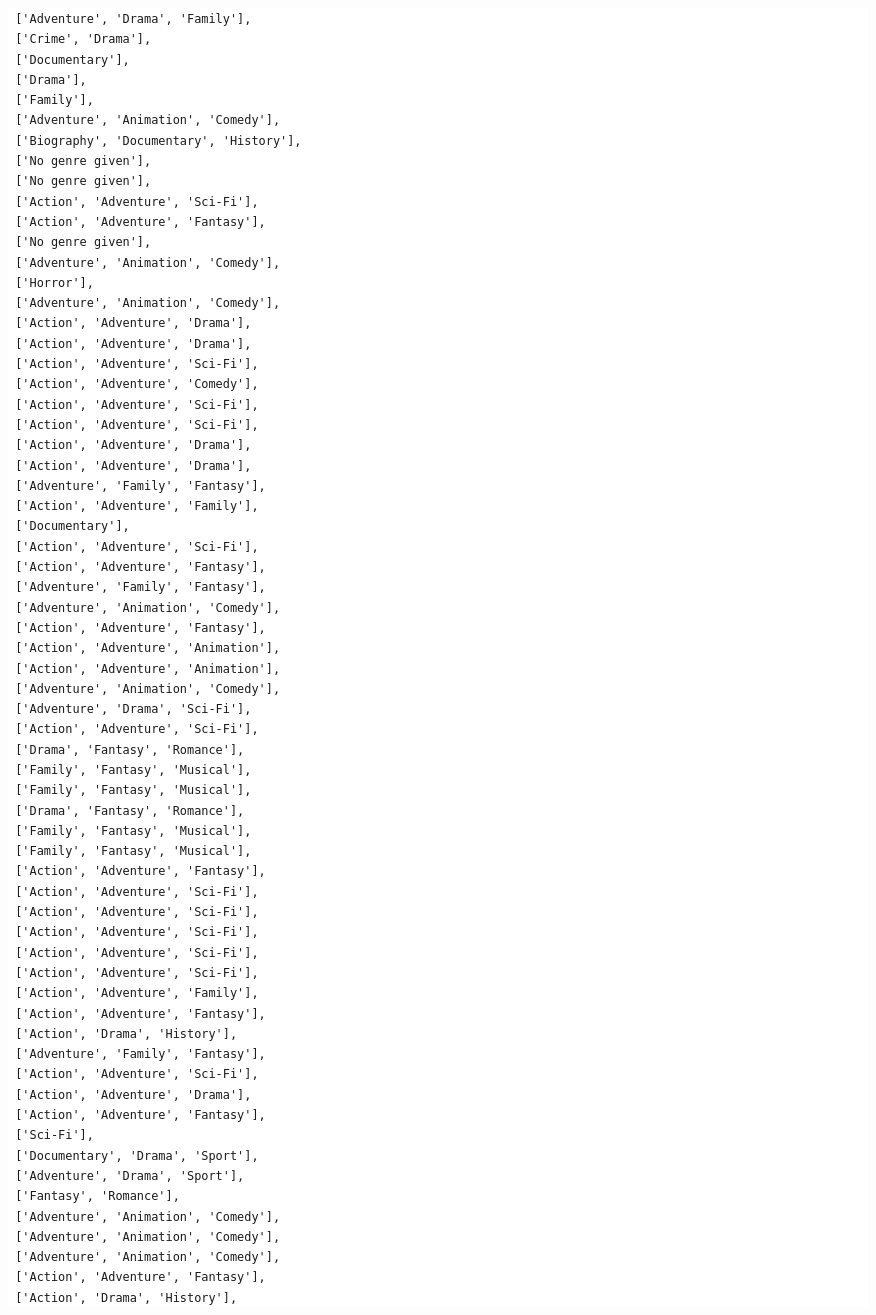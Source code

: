      ['Adventure', 'Drama', 'Family'],
     ['Crime', 'Drama'],
     ['Documentary'],
     ['Drama'],
     ['Family'],
     ['Adventure', 'Animation', 'Comedy'],
     ['Biography', 'Documentary', 'History'],
     ['No genre given'],
     ['No genre given'],
     ['Action', 'Adventure', 'Sci-Fi'],
     ['Action', 'Adventure', 'Fantasy'],
     ['No genre given'],
     ['Adventure', 'Animation', 'Comedy'],
     ['Horror'],
     ['Adventure', 'Animation', 'Comedy'],
     ['Action', 'Adventure', 'Drama'],
     ['Action', 'Adventure', 'Drama'],
     ['Action', 'Adventure', 'Sci-Fi'],
     ['Action', 'Adventure', 'Comedy'],
     ['Action', 'Adventure', 'Sci-Fi'],
     ['Action', 'Adventure', 'Sci-Fi'],
     ['Action', 'Adventure', 'Drama'],
     ['Action', 'Adventure', 'Drama'],
     ['Adventure', 'Family', 'Fantasy'],
     ['Action', 'Adventure', 'Family'],
     ['Documentary'],
     ['Action', 'Adventure', 'Sci-Fi'],
     ['Action', 'Adventure', 'Fantasy'],
     ['Adventure', 'Family', 'Fantasy'],
     ['Adventure', 'Animation', 'Comedy'],
     ['Action', 'Adventure', 'Fantasy'],
     ['Action', 'Adventure', 'Animation'],
     ['Action', 'Adventure', 'Animation'],
     ['Adventure', 'Animation', 'Comedy'],
     ['Adventure', 'Drama', 'Sci-Fi'],
     ['Action', 'Adventure', 'Sci-Fi'],
     ['Drama', 'Fantasy', 'Romance'],
     ['Family', 'Fantasy', 'Musical'],
     ['Family', 'Fantasy', 'Musical'],
     ['Drama', 'Fantasy', 'Romance'],
     ['Family', 'Fantasy', 'Musical'],
     ['Family', 'Fantasy', 'Musical'],
     ['Action', 'Adventure', 'Fantasy'],
     ['Action', 'Adventure', 'Sci-Fi'],
     ['Action', 'Adventure', 'Sci-Fi'],
     ['Action', 'Adventure', 'Sci-Fi'],
     ['Action', 'Adventure', 'Sci-Fi'],
     ['Action', 'Adventure', 'Sci-Fi'],
     ['Action', 'Adventure', 'Family'],
     ['Action', 'Adventure', 'Fantasy'],
     ['Action', 'Drama', 'History'],
     ['Adventure', 'Family', 'Fantasy'],
     ['Action', 'Adventure', 'Sci-Fi'],
     ['Action', 'Adventure', 'Drama'],
     ['Action', 'Adventure', 'Fantasy'],
     ['Sci-Fi'],
     ['Documentary', 'Drama', 'Sport'],
     ['Adventure', 'Drama', 'Sport'],
     ['Fantasy', 'Romance'],
     ['Adventure', 'Animation', 'Comedy'],
     ['Adventure', 'Animation', 'Comedy'],
     ['Adventure', 'Animation', 'Comedy'],
     ['Action', 'Adventure', 'Fantasy'],
     ['Action', 'Drama', 'History'],